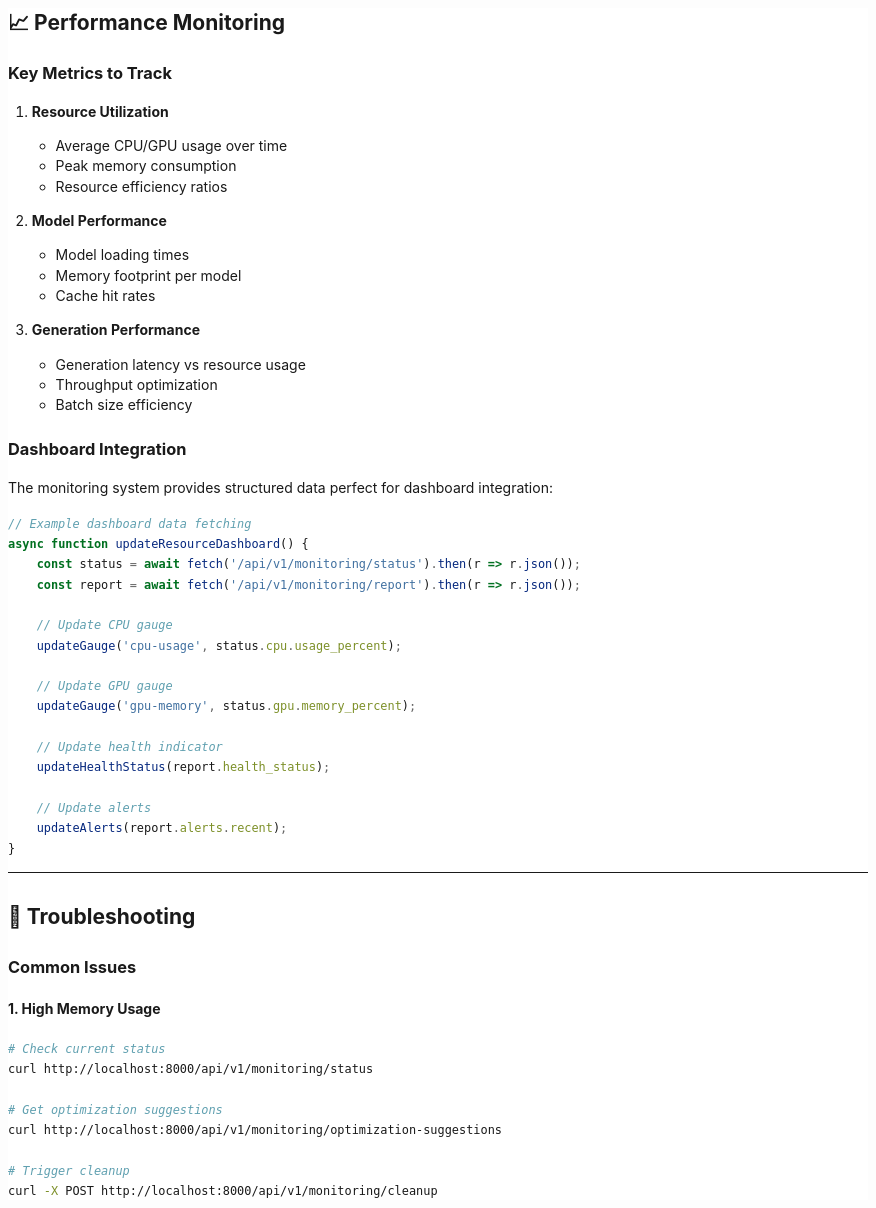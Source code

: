 
## 📈 Performance Monitoring

### Key Metrics to Track

1. **Resource Utilization**
   - Average CPU/GPU usage over time
   - Peak memory consumption
   - Resource efficiency ratios

2. **Model Performance**
   - Model loading times
   - Memory footprint per model
   - Cache hit rates

3. **Generation Performance**
   - Generation latency vs resource usage
   - Throughput optimization
   - Batch size efficiency

### Dashboard Integration

The monitoring system provides structured data perfect for dashboard integration:

```javascript
// Example dashboard data fetching
async function updateResourceDashboard() {
    const status = await fetch('/api/v1/monitoring/status').then(r => r.json());
    const report = await fetch('/api/v1/monitoring/report').then(r => r.json());
    
    // Update CPU gauge
    updateGauge('cpu-usage', status.cpu.usage_percent);
    
    // Update GPU gauge  
    updateGauge('gpu-memory', status.gpu.memory_percent);
    
    // Update health indicator
    updateHealthStatus(report.health_status);
    
    // Update alerts
    updateAlerts(report.alerts.recent);
}
```

---

## 🔧 Troubleshooting

### Common Issues

#### 1. **High Memory Usage**
```bash
# Check current status
curl http://localhost:8000/api/v1/monitoring/status

# Get optimization suggestions
curl http://localhost:8000/api/v1/monitoring/optimization-suggestions

# Trigger cleanup
curl -X POST http://localhost:8000/api/v1/monitoring/cleanup
```
